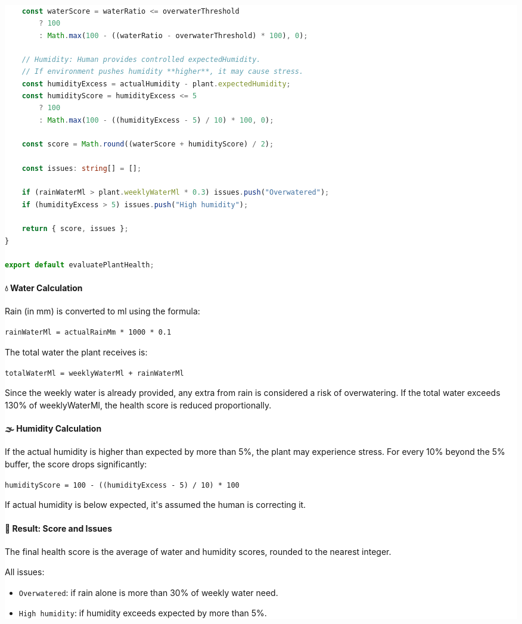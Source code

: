 ```typescript
    const waterScore = waterRatio <= overwaterThreshold
        ? 100
        : Math.max(100 - ((waterRatio - overwaterThreshold) * 100), 0);

    // Humidity: Human provides controlled expectedHumidity.
    // If environment pushes humidity **higher**, it may cause stress.
    const humidityExcess = actualHumidity - plant.expectedHumidity;
    const humidityScore = humidityExcess <= 5
        ? 100
        : Math.max(100 - ((humidityExcess - 5) / 10) * 100, 0);

    const score = Math.round((waterScore + humidityScore) / 2);

    const issues: string[] = [];

    if (rainWaterMl > plant.weeklyWaterMl * 0.3) issues.push("Overwatered");
    if (humidityExcess > 5) issues.push("High humidity");

    return { score, issues };
}

export default evaluatePlantHealth;
```

#### 💧 Water Calculation
Rain (in mm) is converted to ml using the formula:

`rainWaterMl = actualRainMm * 1000 * 0.1`

The total water the plant receives is:

`totalWaterMl = weeklyWaterMl + rainWaterMl`

Since the weekly water is already provided, any extra from rain is considered a risk of overwatering.
If the total water exceeds 130% of weeklyWaterMl, the health score is reduced proportionally.

#### 🌫️ Humidity Calculation
If the actual humidity is higher than expected by more than 5%, the plant may experience stress.
For every 10% beyond the 5% buffer, the score drops significantly:

`humidityScore = 100 - ((humidityExcess - 5) / 10) * 100
`

If actual humidity is below expected, it's assumed the human is correcting it.

#### 🧪 Result: Score and Issues

The final health score is the average of water and humidity scores, rounded to the nearest integer.

All issues:

- `Overwatered`: if rain alone is more than 30% of weekly water need.

- `High humidity`: if humidity exceeds expected by more than 5%.
